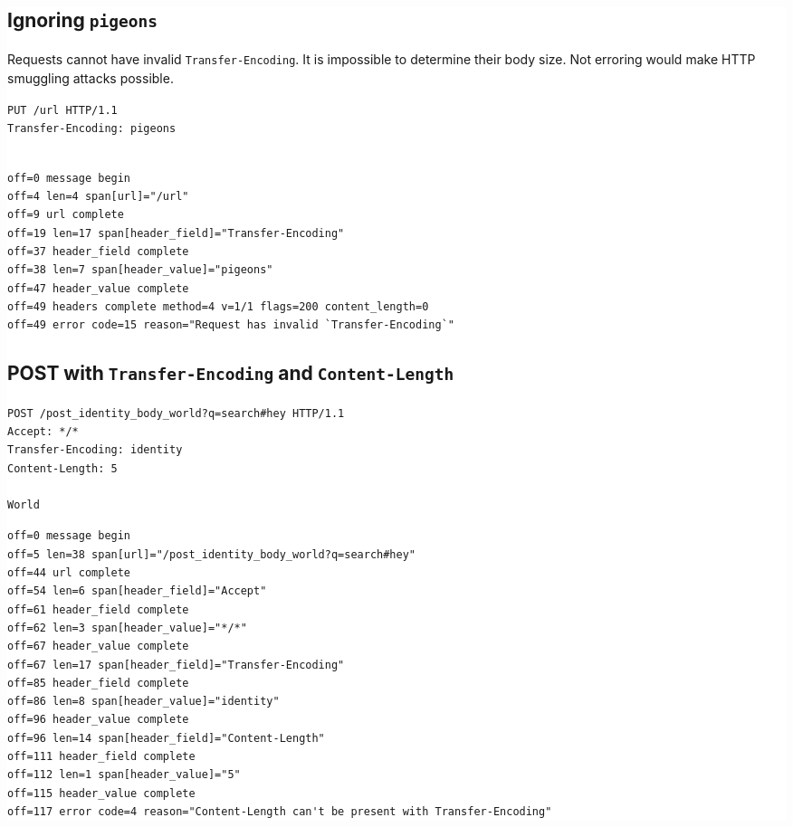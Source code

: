 ## Ignoring `pigeons`

Requests cannot have invalid `Transfer-Encoding`. It is impossible to determine
their body size. Not erroring would make HTTP smuggling attacks possible.


```http
PUT /url HTTP/1.1
Transfer-Encoding: pigeons


```

```log
off=0 message begin
off=4 len=4 span[url]="/url"
off=9 url complete
off=19 len=17 span[header_field]="Transfer-Encoding"
off=37 header_field complete
off=38 len=7 span[header_value]="pigeons"
off=47 header_value complete
off=49 headers complete method=4 v=1/1 flags=200 content_length=0
off=49 error code=15 reason="Request has invalid `Transfer-Encoding`"
```

## POST with `Transfer-Encoding` and `Content-Length`


```http
POST /post_identity_body_world?q=search#hey HTTP/1.1
Accept: */*
Transfer-Encoding: identity
Content-Length: 5

World
```

```log
off=0 message begin
off=5 len=38 span[url]="/post_identity_body_world?q=search#hey"
off=44 url complete
off=54 len=6 span[header_field]="Accept"
off=61 header_field complete
off=62 len=3 span[header_value]="*/*"
off=67 header_value complete
off=67 len=17 span[header_field]="Transfer-Encoding"
off=85 header_field complete
off=86 len=8 span[header_value]="identity"
off=96 header_value complete
off=96 len=14 span[header_field]="Content-Length"
off=111 header_field complete
off=112 len=1 span[header_value]="5"
off=115 header_value complete
off=117 error code=4 reason="Content-Length can't be present with Transfer-Encoding"
```
